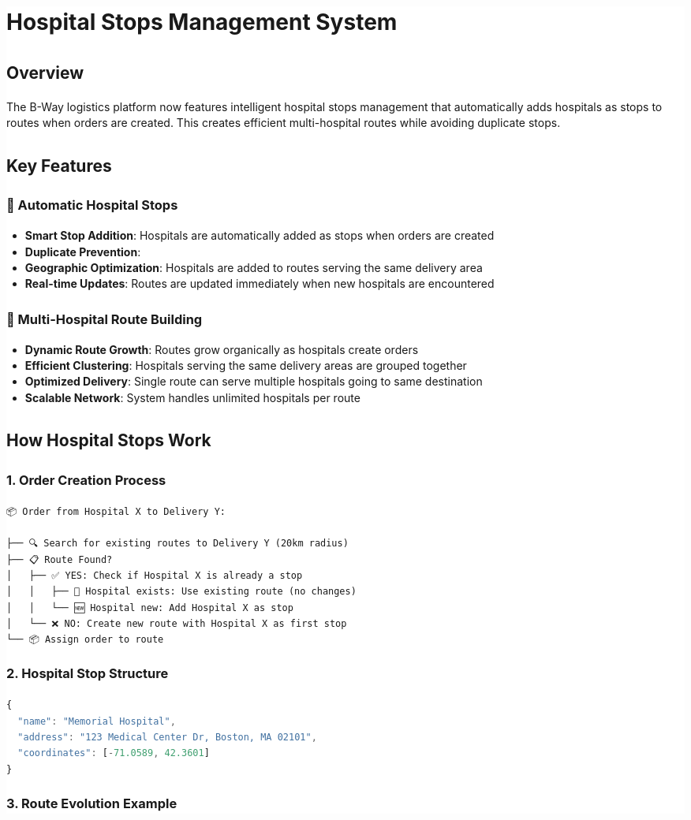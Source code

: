# Hospital Stops Management System

## Overview

The B-Way logistics platform now features intelligent hospital stops management that automatically adds hospitals as stops to routes when orders are created. This creates efficient multi-hospital routes while avoiding duplicate stops.

## Key Features

### 🏥 Automatic Hospital Stops
- **Smart Stop Addition**: Hospitals are automatically added as stops when orders are created
- **Duplicate Prevention**:  
- **Geographic Optimization**: Hospitals are added to routes serving the same delivery area
- **Real-time Updates**: Routes are updated immediately when new hospitals are encountered

### 🎯 Multi-Hospital Route Building
- **Dynamic Route Growth**: Routes grow organically as hospitals create orders
- **Efficient Clustering**: Hospitals serving the same delivery areas are grouped together
- **Optimized Delivery**: Single route can serve multiple hospitals going to same destination
- **Scalable Network**: System handles unlimited hospitals per route

## How Hospital Stops Work

### 1. Order Creation Process

```
📦 Order from Hospital X to Delivery Y:

├── 🔍 Search for existing routes to Delivery Y (20km radius)
├── 📋 Route Found?
│   ├── ✅ YES: Check if Hospital X is already a stop
│   │   ├── 🏥 Hospital exists: Use existing route (no changes)
│   │   └── 🆕 Hospital new: Add Hospital X as stop
│   └── ❌ NO: Create new route with Hospital X as first stop
└── 📦 Assign order to route
```

### 2. Hospital Stop Structure

```javascript
{
  "name": "Memorial Hospital",
  "address": "123 Medical Center Dr, Boston, MA 02101", 
  "coordinates": [-71.0589, 42.3601]
}
```

### 3. Route Evolution Example
